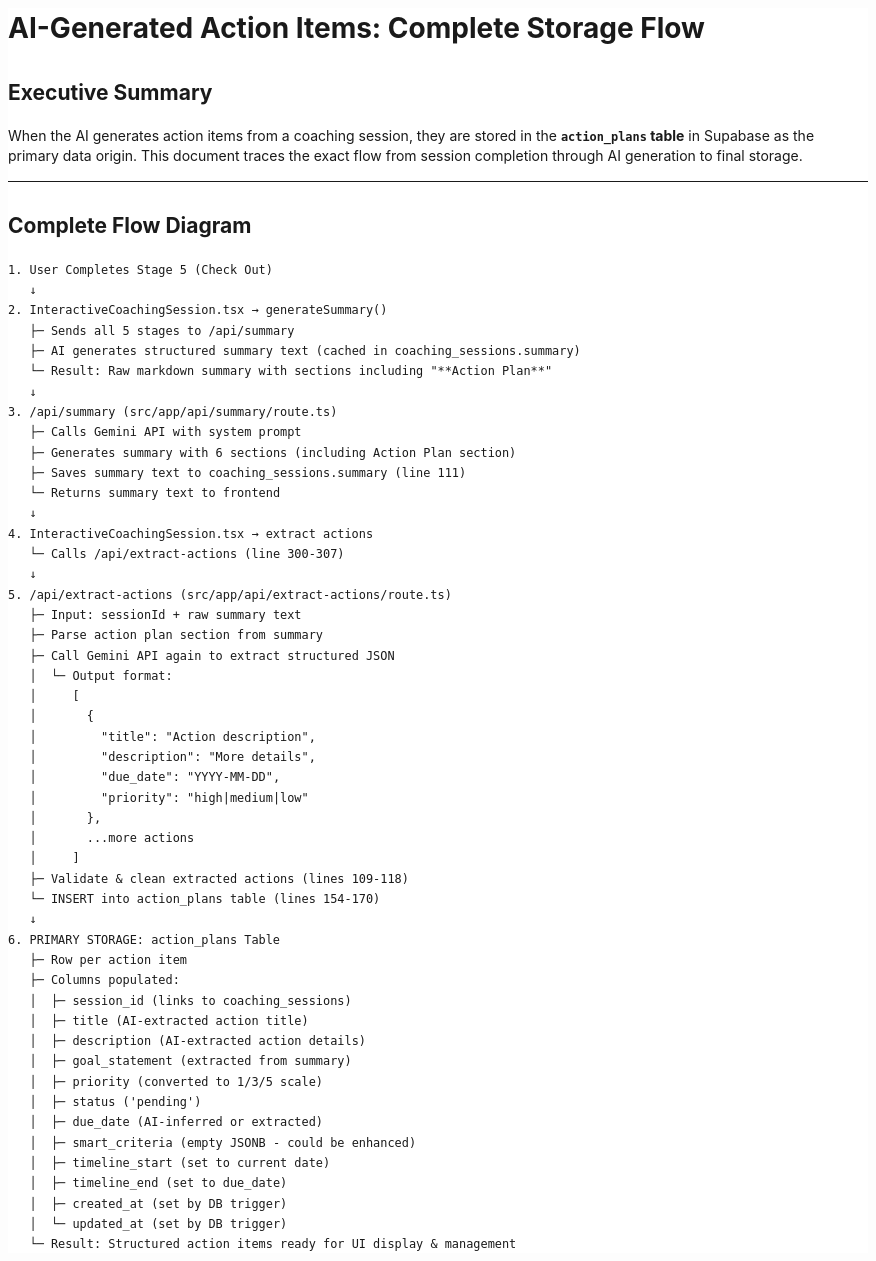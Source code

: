 # AI-Generated Action Items: Complete Storage Flow

## Executive Summary
When the AI generates action items from a coaching session, they are stored in the **`action_plans` table** in Supabase as the primary data origin. This document traces the exact flow from session completion through AI generation to final storage.

---

## Complete Flow Diagram

```
1. User Completes Stage 5 (Check Out)
   ↓
2. InteractiveCoachingSession.tsx → generateSummary()
   ├─ Sends all 5 stages to /api/summary
   ├─ AI generates structured summary text (cached in coaching_sessions.summary)
   └─ Result: Raw markdown summary with sections including "**Action Plan**"
   ↓
3. /api/summary (src/app/api/summary/route.ts)
   ├─ Calls Gemini API with system prompt
   ├─ Generates summary with 6 sections (including Action Plan section)
   ├─ Saves summary text to coaching_sessions.summary (line 111)
   └─ Returns summary text to frontend
   ↓
4. InteractiveCoachingSession.tsx → extract actions
   └─ Calls /api/extract-actions (line 300-307)
   ↓
5. /api/extract-actions (src/app/api/extract-actions/route.ts)
   ├─ Input: sessionId + raw summary text
   ├─ Parse action plan section from summary
   ├─ Call Gemini API again to extract structured JSON
   │  └─ Output format:
   │     [
   │       {
   │         "title": "Action description",
   │         "description": "More details",
   │         "due_date": "YYYY-MM-DD",
   │         "priority": "high|medium|low"
   │       },
   │       ...more actions
   │     ]
   ├─ Validate & clean extracted actions (lines 109-118)
   └─ INSERT into action_plans table (lines 154-170)
   ↓
6. PRIMARY STORAGE: action_plans Table
   ├─ Row per action item
   ├─ Columns populated:
   │  ├─ session_id (links to coaching_sessions)
   │  ├─ title (AI-extracted action title)
   │  ├─ description (AI-extracted action details)
   │  ├─ goal_statement (extracted from summary)
   │  ├─ priority (converted to 1/3/5 scale)
   │  ├─ status ('pending')
   │  ├─ due_date (AI-inferred or extracted)
   │  ├─ smart_criteria (empty JSONB - could be enhanced)
   │  ├─ timeline_start (set to current date)
   │  ├─ timeline_end (set to due_date)
   │  ├─ created_at (set by DB trigger)
   │  └─ updated_at (set by DB trigger)
   └─ Result: Structured action items ready for UI display & management
```